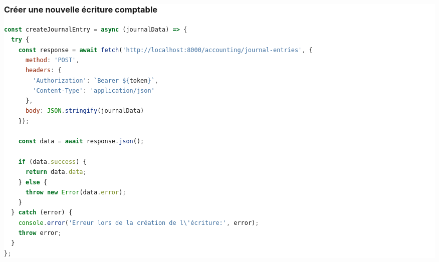 ### Créer une nouvelle écriture comptable

```javascript
const createJournalEntry = async (journalData) => {
  try {
    const response = await fetch('http://localhost:8000/accounting/journal-entries', {
      method: 'POST',
      headers: {
        'Authorization': `Bearer ${token}`,
        'Content-Type': 'application/json'
      },
      body: JSON.stringify(journalData)
    });
    
    const data = await response.json();
    
    if (data.success) {
      return data.data;
    } else {
      throw new Error(data.error);
    }
  } catch (error) {
    console.error('Erreur lors de la création de l\'écriture:', error);
    throw error;
  }
};
```
